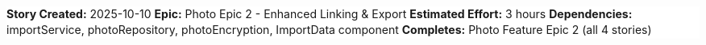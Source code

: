 
**Story Created:** 2025-10-10
**Epic:** Photo Epic 2 - Enhanced Linking & Export
**Estimated Effort:** 3 hours
**Dependencies:** importService, photoRepository, photoEncryption, ImportData component
**Completes:** Photo Feature Epic 2 (all 4 stories)
